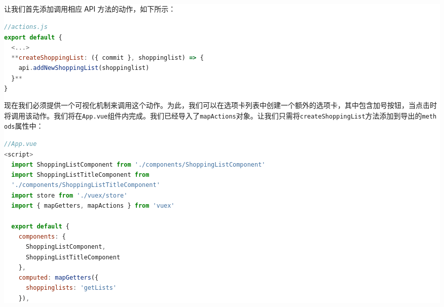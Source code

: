 让我们首先添加调用相应 API 方法的动作，如下所示：

```js
//actions.js 
export default { 
  <...> 
  **createShoppingList: ({ commit }, shoppinglist) => { 
    api.addNewShoppingList(shoppinglist) 
  }** 
} 

```

现在我们必须提供一个可视化机制来调用这个动作。为此，我们可以在选项卡列表中创建一个额外的选项卡，其中包含加号按钮，当点击时将调用该动作。我们将在`App.vue`组件内完成。我们已经导入了`mapActions`对象。让我们只需将`createShoppingList`方法添加到导出的`methods`属性中：

```js
//App.vue 
<script> 
  import ShoppingListComponent from './components/ShoppingListComponent' 
  import ShoppingListTitleComponent from 
  './components/ShoppingListTitleComponent' 
  import store from './vuex/store' 
  import { mapGetters, mapActions } from 'vuex' 

  export default { 
    components: { 
      ShoppingListComponent, 
      ShoppingListTitleComponent 
    }, 
    computed: mapGetters({ 
      shoppinglists: 'getLists' 
    }), 
